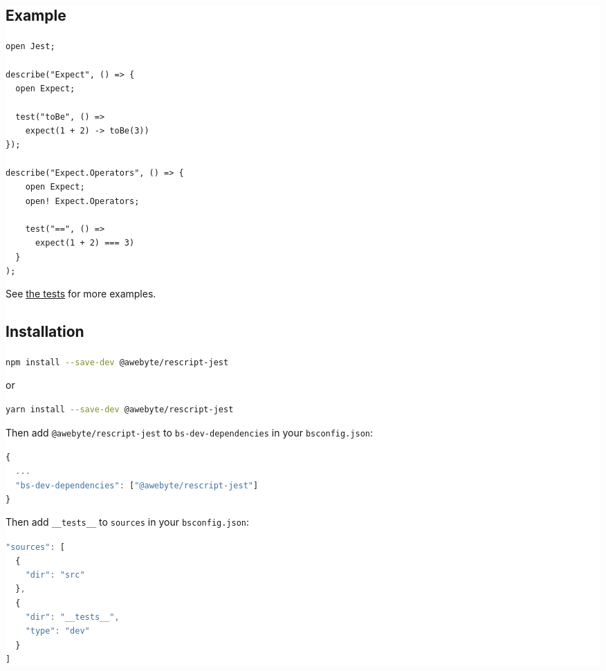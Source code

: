 ## Example

```rescript
open Jest;

describe("Expect", () => {
  open Expect;

  test("toBe", () =>
    expect(1 + 2) -> toBe(3))
});

describe("Expect.Operators", () => {
    open Expect;
    open! Expect.Operators;

    test("==", () =>
      expect(1 + 2) === 3)
  }
);

```

See [the tests](https://github.com/LoganGrier/rescript-jest/tree/master/__tests__) for more examples.

## Installation

```sh
npm install --save-dev @awebyte/rescript-jest
```

or

```sh
yarn install --save-dev @awebyte/rescript-jest
```

Then add `@awebyte/rescript-jest` to `bs-dev-dependencies` in your `bsconfig.json`:

```js
{
  ...
  "bs-dev-dependencies": ["@awebyte/rescript-jest"]
}
```

Then add `__tests__` to `sources` in your `bsconfig.json`:

```js
"sources": [
  {
    "dir": "src"
  },
  {
    "dir": "__tests__",
    "type": "dev"
  }
]
```
